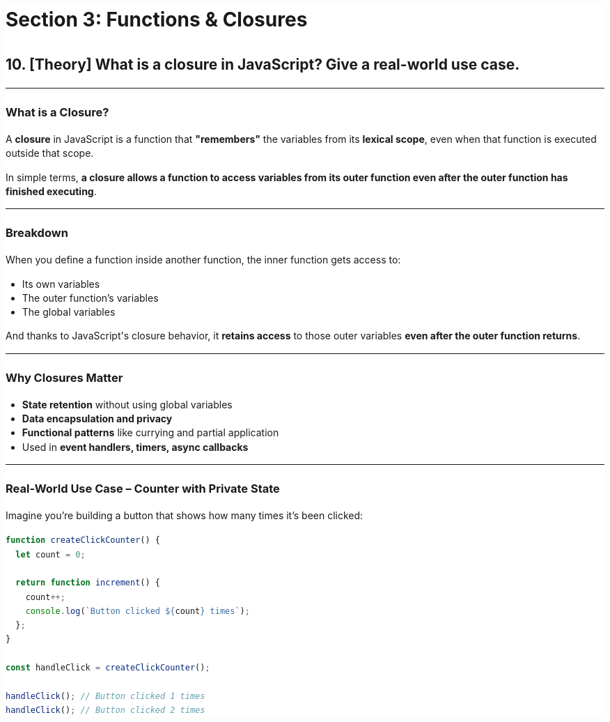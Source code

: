 
# Section 3: Functions & Closures

## 10. [Theory] What is a closure in JavaScript? Give a real-world use case.

---

### What is a Closure?

A **closure** in JavaScript is a function that **"remembers"** the variables from its **lexical scope**, even when that function is executed outside that scope.

In simple terms, **a closure allows a function to access variables from its outer function even after the outer function has finished executing**.

---

### Breakdown

When you define a function inside another function, the inner function gets access to:

- Its own variables
- The outer function’s variables
- The global variables

And thanks to JavaScript's closure behavior, it **retains access** to those outer variables **even after the outer function returns**.

---

### Why Closures Matter

- **State retention** without using global variables
- **Data encapsulation and privacy**
- **Functional patterns** like currying and partial application
- Used in **event handlers, timers, async callbacks**

---

### Real-World Use Case – Counter with Private State

Imagine you’re building a button that shows how many times it’s been clicked:

```js
function createClickCounter() {
  let count = 0;

  return function increment() {
    count++;
    console.log(`Button clicked ${count} times`);
  };
}

const handleClick = createClickCounter();

handleClick(); // Button clicked 1 times
handleClick(); // Button clicked 2 times
```
